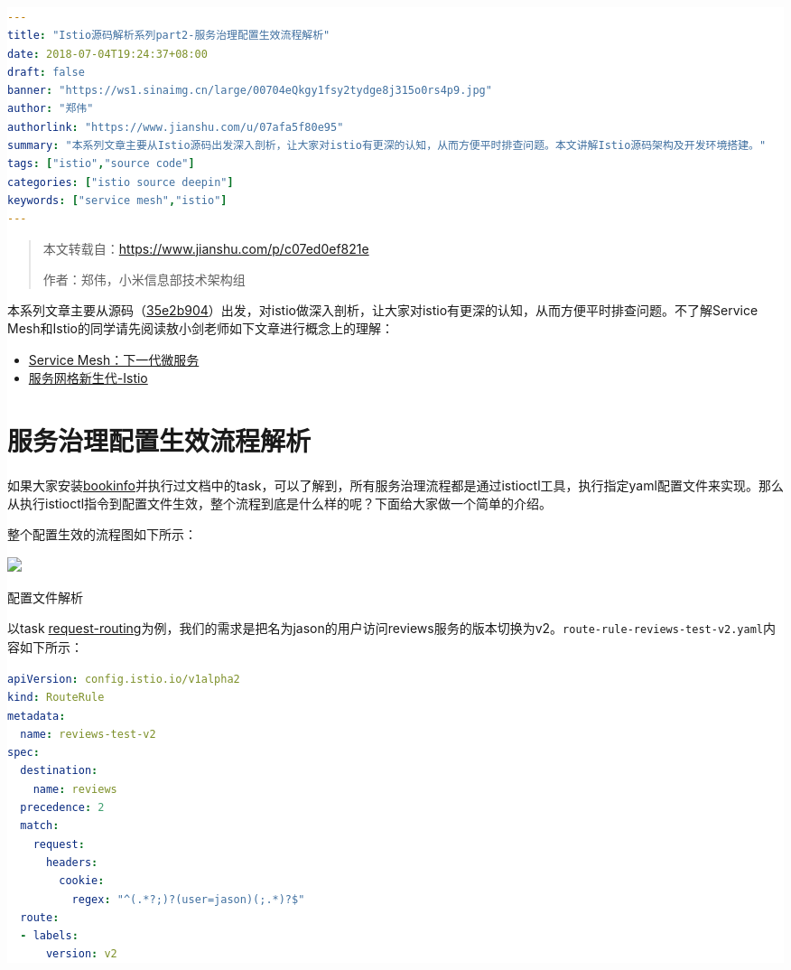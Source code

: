 ```yaml
---
title: "Istio源码解析系列part2-服务治理配置生效流程解析"
date: 2018-07-04T19:24:37+08:00
draft: false
banner: "https://ws1.sinaimg.cn/large/00704eQkgy1fsy2tydge8j315o0rs4p9.jpg"
author: "郑伟"
authorlink: "https://www.jianshu.com/u/07afa5f80e95"
summary: "本系列文章主要从Istio源码出发深入剖析，让大家对istio有更深的认知，从而方便平时排查问题。本文讲解Istio源码架构及开发环境搭建。"
tags: ["istio","source code"]
categories: ["istio source deepin"]
keywords: ["service mesh","istio"]
---
```


> 本文转载自：https://www.jianshu.com/p/c07ed0ef821e
>
> 作者：郑伟，小米信息部技术架构组

本系列文章主要从源码（[35e2b904](https://link.jianshu.com?t=https%3A%2F%2Fgithub.com%2Fistio%2Fistio%2Ftree%2F35e2b9042fe3d4ebe68772311aa1ebe46b66a1be)）出发，对istio做深入剖析，让大家对istio有更深的认知，从而方便平时排查问题。不了解Service Mesh和Istio的同学请先阅读敖小剑老师如下文章进行概念上的理解：

- [Service Mesh：下一代微服务](https://link.jianshu.com?t=https%3A%2F%2Fskyao.io%2Fpublication%2Fservice-mesh-next-generation-microservice%2F)
- [服务网格新生代-Istio](https://link.jianshu.com?t=https%3A%2F%2Fskyao.io%2Fpublication%2Fistio-introduction%2F)

# 服务治理配置生效流程解析

如果大家安装[bookinfo](https://link.jianshu.com?t=https%3A%2F%2Fistio.io%2Fdocs%2Fguides%2Fbookinfo.html)并执行过文档中的task，可以了解到，所有服务治理流程都是通过istioctl工具，执行指定yaml配置文件来实现。那么从执行istioctl指令到配置文件生效，整个流程到底是什么样的呢？下面给大家做一个简单的介绍。

整个配置生效的流程图如下所示：

![](https://ws1.sinaimg.cn/large/00704eQkgy1fsy1yl5d3hj30jg0g73zi.jpg)

 配置文件解析

以task [request-routing](https://link.jianshu.com?t=https%3A%2F%2Fistio.io%2Fdocs%2Ftasks%2Ftraffic-management%2Frequest-routing.html)为例，我们的需求是把名为jason的用户访问reviews服务的版本切换为v2。`route-rule-reviews-test-v2.yaml`内容如下所示：

```yaml
apiVersion: config.istio.io/v1alpha2
kind: RouteRule
metadata:
  name: reviews-test-v2
spec:
  destination:
    name: reviews
  precedence: 2
  match:
    request:
      headers:
        cookie:
          regex: "^(.*?;)?(user=jason)(;.*)?$"
  route:
  - labels:
      version: v2
```
